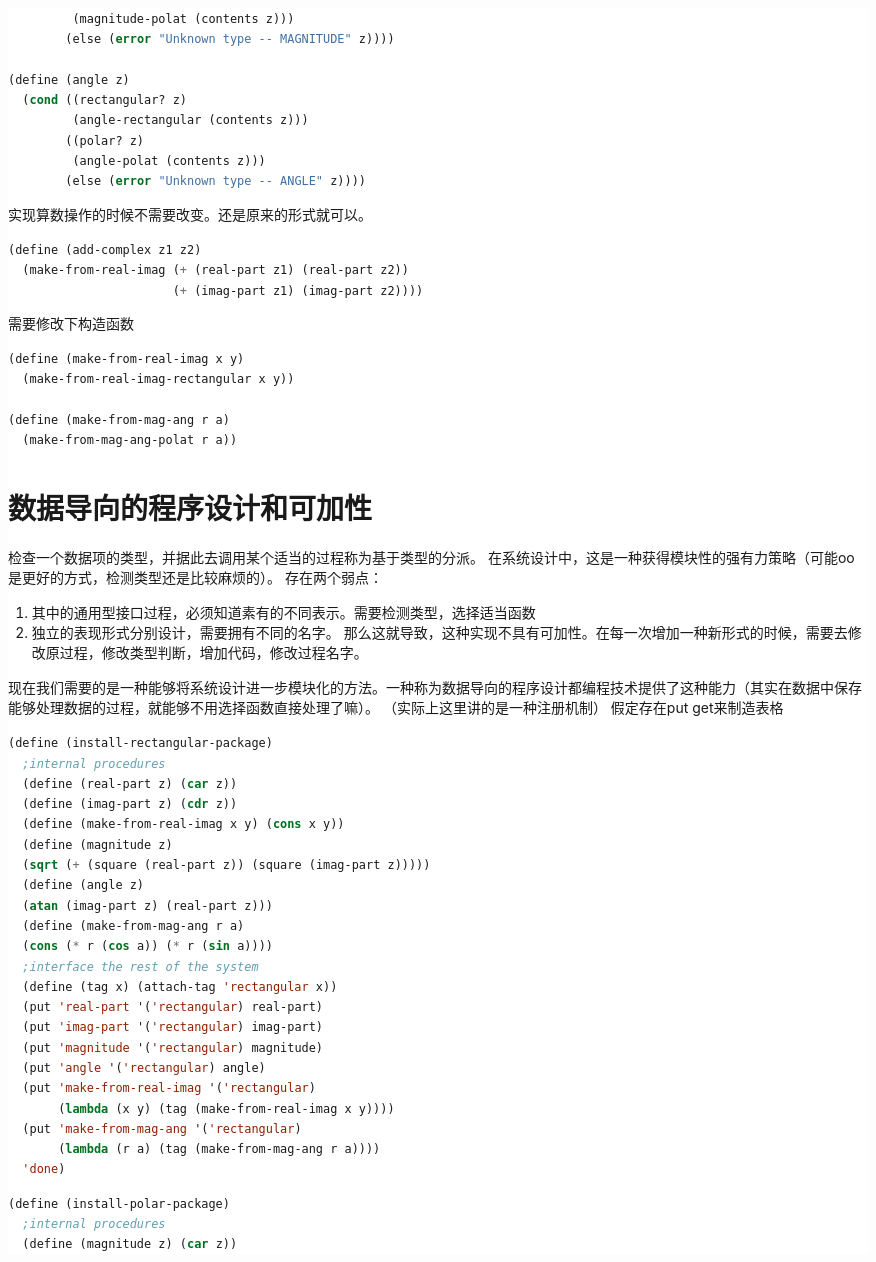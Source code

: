 ```lisp
         (magnitude-polat (contents z)))
        (else (error "Unknown type -- MAGNITUDE" z))))

(define (angle z)
  (cond ((rectangular? z)
         (angle-rectangular (contents z)))
        ((polar? z)
         (angle-polat (contents z)))
        (else (error "Unknown type -- ANGLE" z))))
```
实现算数操作的时候不需要改变。还是原来的形式就可以。
```lisp
(define (add-complex z1 z2)
  (make-from-real-imag (+ (real-part z1) (real-part z2))
                       (+ (imag-part z1) (imag-part z2))))
```
需要修改下构造函数
```lisp
(define (make-from-real-imag x y)
  (make-from-real-imag-rectangular x y))

(define (make-from-mag-ang r a)
  (make-from-mag-ang-polat r a))
```
# 数据导向的程序设计和可加性
检查一个数据项的类型，并据此去调用某个适当的过程称为基于类型的分派。
在系统设计中，这是一种获得模块性的强有力策略（可能oo是更好的方式，检测类型还是比较麻烦的）。
存在两个弱点：
1. 其中的通用型接口过程，必须知道素有的不同表示。需要检测类型，选择适当函数
2. 独立的表现形式分别设计，需要拥有不同的名字。
那么这就导致，这种实现不具有可加性。在每一次增加一种新形式的时候，需要去修改原过程，修改类型判断，增加代码，修改过程名字。

现在我们需要的是一种能够将系统设计进一步模块化的方法。一种称为数据导向的程序设计都编程技术提供了这种能力（其实在数据中保存能够处理数据的过程，就能够不用选择函数直接处理了嘛）。
（实际上这里讲的是一种注册机制）
假定存在put get来制造表格
```lisp
(define (install-rectangular-package)
  ;internal procedures
  (define (real-part z) (car z))
  (define (imag-part z) (cdr z))
  (define (make-from-real-imag x y) (cons x y))
  (define (magnitude z)
  (sqrt (+ (square (real-part z)) (square (imag-part z)))))
  (define (angle z)
  (atan (imag-part z) (real-part z)))
  (define (make-from-mag-ang r a)
  (cons (* r (cos a)) (* r (sin a))))
  ;interface the rest of the system
  (define (tag x) (attach-tag 'rectangular x))
  (put 'real-part '('rectangular) real-part)
  (put 'imag-part '('rectangular) imag-part)
  (put 'magnitude '('rectangular) magnitude)
  (put 'angle '('rectangular) angle)
  (put 'make-from-real-imag '('rectangular)
       (lambda (x y) (tag (make-from-real-imag x y))))
  (put 'make-from-mag-ang '('rectangular)
       (lambda (r a) (tag (make-from-mag-ang r a))))
  'done)
```
```lisp
(define (install-polar-package)
  ;internal procedures
  (define (magnitude z) (car z))
```